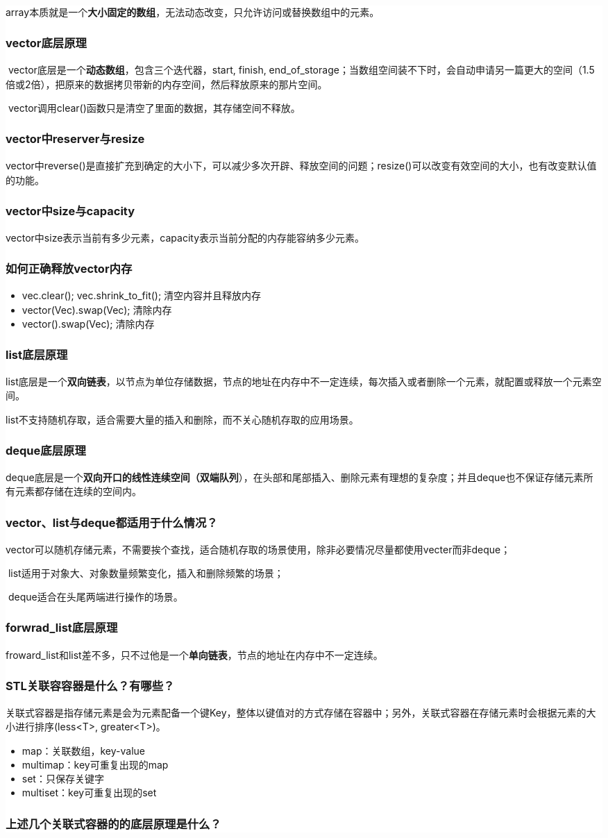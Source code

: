 ​    array本质就是一个**大小固定的数组**，无法动态改变，只允许访问或替换数组中的元素。

### vector底层原理

​    vector底层是一个**动态数组**，包含三个迭代器，start, finish, end_of_storage；当数组空间装不下时，会自动申请另一篇更大的空间（1.5倍或2倍），把原来的数据拷贝带新的内存空间，然后释放原来的那片空间。

​    vector调用clear()函数只是清空了里面的数据，其存储空间不释放。

### vector中reserver与resize

​    vector中reverse()是直接扩充到确定的大小下，可以减少多次开辟、释放空间的问题；resize()可以改变有效空间的大小，也有改变默认值的功能。

### vector中size与capacity

​    vector中size表示当前有多少元素，capacity表示当前分配的内存能容纳多少元素。

### 如何正确释放vector内存

- vec.clear(); vec.shrink_to_fit();  清空内容并且释放内存
- vector(Vec).swap(Vec); 清除内存
- vector().swap(Vec); 清除内存

### list底层原理

​    list底层是一个**双向链表**，以节点为单位存储数据，节点的地址在内存中不一定连续，每次插入或者删除一个元素，就配置或释放一个元素空间。

​    list不支持随机存取，适合需要大量的插入和删除，而不关心随机存取的应用场景。

### deque底层原理

​    deque底层是一个**双向开口的线性连续空间（双端队列**），在头部和尾部插入、删除元素有理想的复杂度；并且deque也不保证存储元素所有元素都存储在连续的空间内。

### vector、list与deque都适用于什么情况？

​    vector可以随机存储元素，不需要挨个查找，适合随机存取的场景使用，除非必要情况尽量都使用vecter而非deque；

​    list适用于对象大、对象数量频繁变化，插入和删除频繁的场景；

​    deque适合在头尾两端进行操作的场景。

### forwrad_list底层原理

​    froward_list和list差不多，只不过他是一个**单向链表**，节点的地址在内存中不一定连续。

### STL关联容容器是什么？有哪些？

​    关联式容器是指存储元素是会为元素配备一个键Key，整体以键值对的方式存储在容器中；另外，关联式容器在存储元素时会根据元素的大小进行排序(less<T\>, greater<T\>)。

- map：关联数组，key-value
- multimap：key可重复出现的map
- set：只保存关键字
- multiset：key可重复出现的set

### 上述几个关联式容器的的底层原理是什么？
